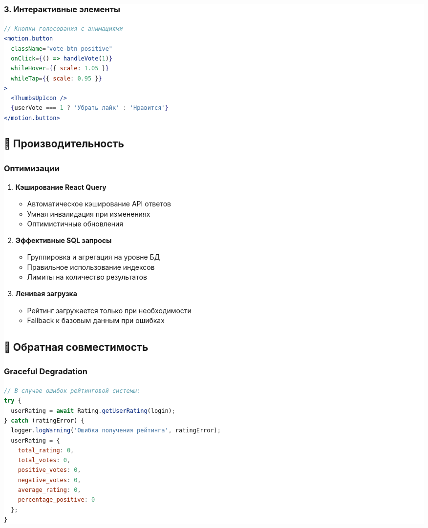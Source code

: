 ### 3. Интерактивные элементы

```jsx
// Кнопки голосования с анимациями
<motion.button
  className="vote-btn positive"
  onClick={() => handleVote(1)}
  whileHover={{ scale: 1.05 }}
  whileTap={{ scale: 0.95 }}
>
  <ThumbsUpIcon />
  {userVote === 1 ? 'Убрать лайк' : 'Нравится'}
</motion.button>
```

## 🚀 Производительность

### Оптимизации

1. **Кэширование React Query**
   - Автоматическое кэширование API ответов
   - Умная инвалидация при изменениях
   - Оптимистичные обновления

2. **Эффективные SQL запросы**
   - Группировка и агрегация на уровне БД
   - Правильное использование индексов
   - Лимиты на количество результатов

3. **Ленивая загрузка**
   - Рейтинг загружается только при необходимости
   - Fallback к базовым данным при ошибках

## 🔄 Обратная совместимость

### Graceful Degradation

```javascript
// В случае ошибок рейтинговой системы:
try {
  userRating = await Rating.getUserRating(login);
} catch (ratingError) {
  logger.logWarning('Ошибка получения рейтинга', ratingError);
  userRating = {
    total_rating: 0,
    total_votes: 0,
    positive_votes: 0,
    negative_votes: 0,
    average_rating: 0,
    percentage_positive: 0
  };
}
```

